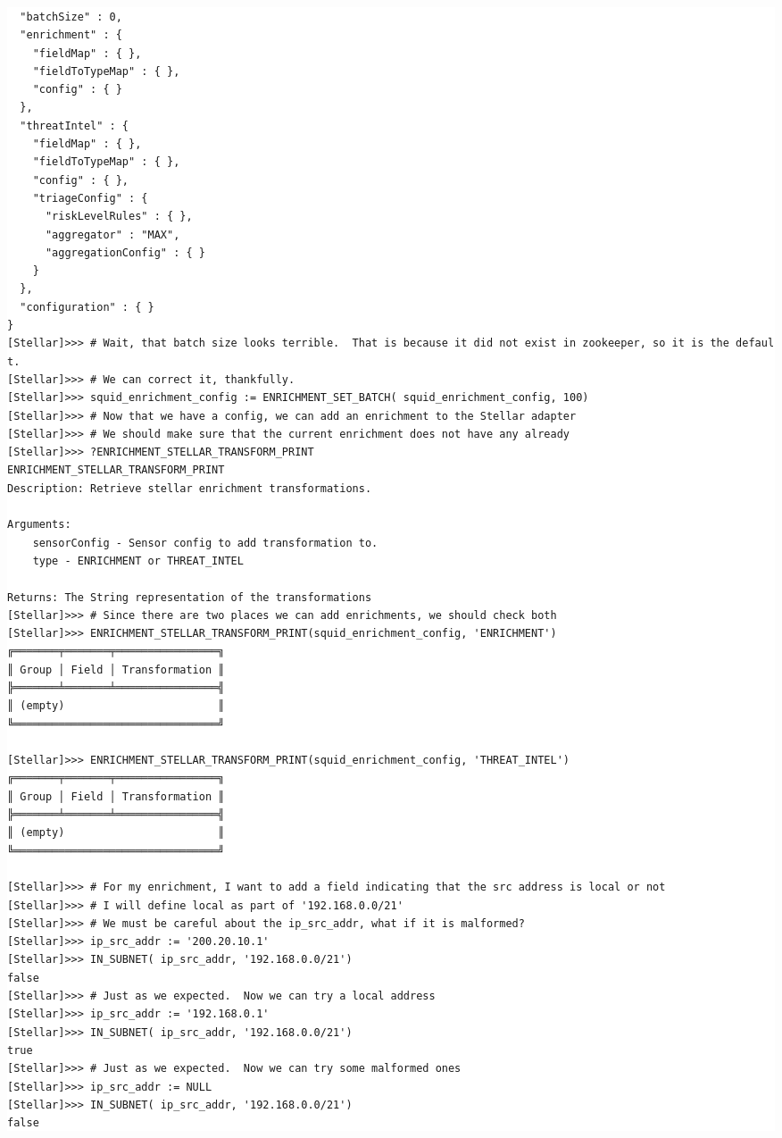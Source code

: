 ```
  "batchSize" : 0,
  "enrichment" : {
    "fieldMap" : { },
    "fieldToTypeMap" : { },
    "config" : { }
  },
  "threatIntel" : {
    "fieldMap" : { },
    "fieldToTypeMap" : { },
    "config" : { },
    "triageConfig" : {
      "riskLevelRules" : { },
      "aggregator" : "MAX",
      "aggregationConfig" : { }
    }
  },
  "configuration" : { }
}
[Stellar]>>> # Wait, that batch size looks terrible.  That is because it did not exist in zookeeper, so it is the default.
[Stellar]>>> # We can correct it, thankfully. 
[Stellar]>>> squid_enrichment_config := ENRICHMENT_SET_BATCH( squid_enrichment_config, 100)
[Stellar]>>> # Now that we have a config, we can add an enrichment to the Stellar adapter
[Stellar]>>> # We should make sure that the current enrichment does not have any already
[Stellar]>>> ?ENRICHMENT_STELLAR_TRANSFORM_PRINT
ENRICHMENT_STELLAR_TRANSFORM_PRINT
Description: Retrieve stellar enrichment transformations.                

Arguments:
    sensorConfig - Sensor config to add transformation to.      
    type - ENRICHMENT or THREAT_INTEL                           

Returns: The String representation of the transformations            
[Stellar]>>> # Since there are two places we can add enrichments, we should check both
[Stellar]>>> ENRICHMENT_STELLAR_TRANSFORM_PRINT(squid_enrichment_config, 'ENRICHMENT')
╔═══════╤═══════╤════════════════╗
║ Group │ Field │ Transformation ║
╠═══════╧═══════╧════════════════╣
║ (empty)                        ║
╚════════════════════════════════╝

[Stellar]>>> ENRICHMENT_STELLAR_TRANSFORM_PRINT(squid_enrichment_config, 'THREAT_INTEL')
╔═══════╤═══════╤════════════════╗
║ Group │ Field │ Transformation ║
╠═══════╧═══════╧════════════════╣
║ (empty)                        ║
╚════════════════════════════════╝

[Stellar]>>> # For my enrichment, I want to add a field indicating that the src address is local or not
[Stellar]>>> # I will define local as part of '192.168.0.0/21'
[Stellar]>>> # We must be careful about the ip_src_addr, what if it is malformed?
[Stellar]>>> ip_src_addr := '200.20.10.1'
[Stellar]>>> IN_SUBNET( ip_src_addr, '192.168.0.0/21')
false
[Stellar]>>> # Just as we expected.  Now we can try a local address
[Stellar]>>> ip_src_addr := '192.168.0.1'
[Stellar]>>> IN_SUBNET( ip_src_addr, '192.168.0.0/21')
true
[Stellar]>>> # Just as we expected.  Now we can try some malformed ones
[Stellar]>>> ip_src_addr := NULL
[Stellar]>>> IN_SUBNET( ip_src_addr, '192.168.0.0/21')
false
```